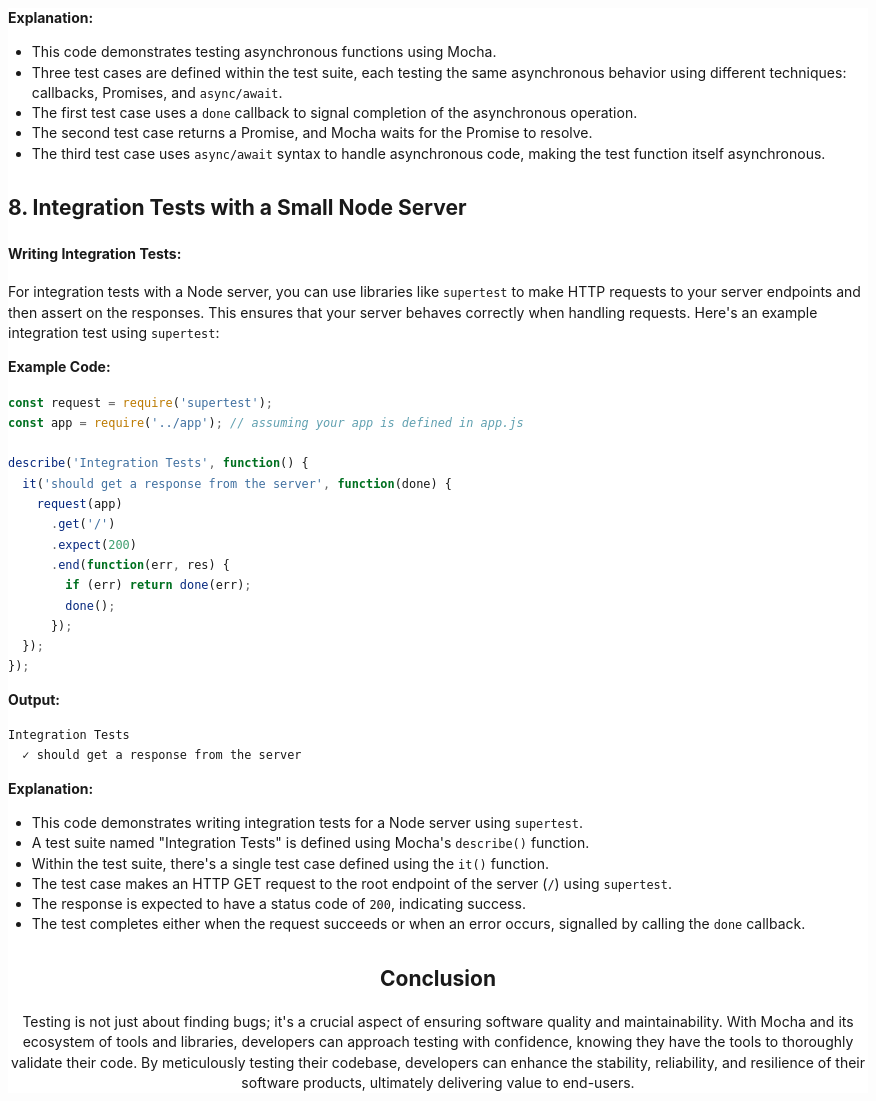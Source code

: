 **Explanation:**
- This code demonstrates testing asynchronous functions using Mocha.
- Three test cases are defined within the test suite, each testing the same asynchronous behavior using different techniques: callbacks, Promises, and `async/await`.
- The first test case uses a `done` callback to signal completion of the asynchronous operation.
- The second test case returns a Promise, and Mocha waits for the Promise to resolve.
- The third test case uses `async/await` syntax to handle asynchronous code, making the test function itself asynchronous.

## 8. Integration Tests with a Small Node Server

#### Writing Integration Tests:
For integration tests with a Node server, you can use libraries like `supertest` to make HTTP requests to your server endpoints and then assert on the responses. This ensures that your server behaves correctly when handling requests. Here's an example integration test using `supertest`:

**Example Code:**
```javascript
const request = require('supertest');
const app = require('../app'); // assuming your app is defined in app.js

describe('Integration Tests', function() {
  it('should get a response from the server', function(done) {
    request(app)
      .get('/')
      .expect(200)
      .end(function(err, res) {
        if (err) return done(err);
        done();
      });
  });
});
```
**Output:**
```
Integration Tests
  ✓ should get a response from the server
```

**Explanation:**
- This code demonstrates writing integration tests for a Node server using `supertest`.
- A test suite named "Integration Tests" is defined using Mocha's `describe()` function.
- Within the test suite, there's a single test case defined using the `it()` function.
- The test case makes an HTTP GET request to the root endpoint of the server (`/`) using `supertest`.
- The response is expected to have a status code of `200`, indicating success.
- The test completes either when the request succeeds or when an error occurs, signalled by calling the `done` callback.

<div align="center">
  <h2>Conclusion</h2>
Testing is not just about finding bugs; it's a crucial aspect of ensuring software quality and maintainability. With Mocha and its ecosystem of tools and libraries, developers can approach testing with confidence, knowing they have the tools to thoroughly validate their code. By meticulously testing their codebase, developers can enhance the stability, reliability, and resilience of their software products, ultimately delivering value to end-users.</div>
